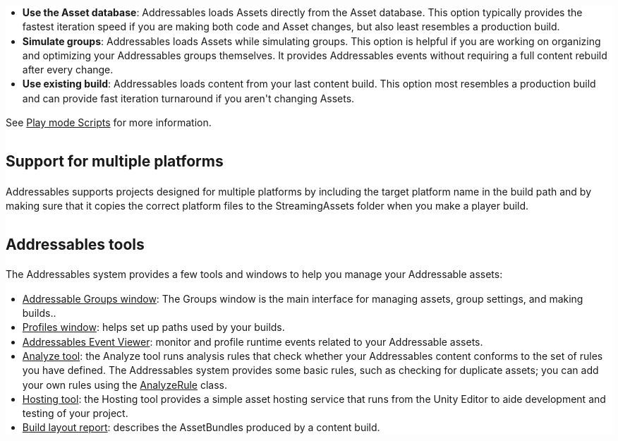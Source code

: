 * __Use the Asset database__: Addressables loads Assets directly from the Asset database. This option typically provides the fastest iteration speed if you are making both code and Asset changes, but also least resembles a production build. 
* __Simulate groups__: Addressables loads Assets while simulating groups. This option is helpful if you are working on organizing and optimizing your Addressables groups themselves. It provides Addressables events without requiring a full content rebuild after every change.
* __Use existing build__: Addressables loads content from your last content build. This option most resembles a production build and can provide fast iteration turnaround if you aren't changing Assets.

See [Play mode Scripts] for more information.

## Support for multiple platforms

Addressables supports projects designed for multiple platforms by including the target platform name in the build path and by making sure that it copies the correct platform files to the StreamingAssets folder when you make a player build.

## Addressables tools

The Addressables system provides a few tools and windows to help you manage your Addressable assets:

* [Addressable Groups window]\: The Groups window is the main interface for managing assets, group settings, and making builds..
* [Profiles window]: helps set up paths used by your builds.
* [Addressables Event Viewer]: monitor and profile runtime events related to your Addressable assets.
* [Analyze tool]: the Analyze tool runs analysis rules that check whether your Addressables content conforms to the set of rules you have defined. The Addressables system provides some basic rules, such as checking for duplicate assets; you can add your own rules using the [AnalyzeRule] class.
* [Hosting tool]: the Hosting tool provides a simple asset hosting service that runs from the Unity Editor to aide development and testing of your project.  
* [Build layout report]: describes the AssetBundles produced by a content build.

[Addressable Groups window]: xref:addressables-groups#groups-window
[Addressables Groups]: xref:addressables-groups#groups-window
[Addressables Event Viewer]: xref:addressables-event-viewer
[AnalyzeRule]: xref:UnityEditor.AddressableAssets.Build.AnalyzeRules.AnalyzeRule
[Analyze tool]: xref:addressables-analyze-tool
[Building Addressable content]: xref:addressables-builds
[Build layout report]: xref:addressables-build-layout-report
[Content catalogs]: xref:addressables-build-artifacts#content-catalogs
[Distributing content remotely]: xref:addressables-remote-content-distribution
[Hosting tool]: xref:addressables-asset-hosting-services
[IResourceProvider]: xref:UnityEngine.ResourceManagement.ResourceProviders.IResourceProvider
[Loading Addressable Assets]: xref:addressables-api-load-asset-async
[Loading assets]: xref:addressables-api-load-asset-async
[Making an asset Addressable]: xref:addressables-getting-started#making-an-asset-addressable
[Managing Assets]: xref:AssetWorkflow
[Memory management]: xref:addressables-memory-management
[Play mode Scripts]: xref:addressables-groups#play-mode-scripts
[Profiles window]: xref:addressables-profiles
[Profiles]: xref:addressables-profiles
[Releasing Addressable assets]: xref:addressables-api-load-asset-async#releasing-addressable-assets
[Schemas]: xref:addressables-group-settings#schemas
[Using AssetReferences]: xref:addressables-asset-references
[AssetReference]: xref:addressables-asset-references
[LoadAssetAsync]:  xref:UnityEngine.AddressableAssets.Addressables.LoadAssetAsync*
[LoadAssetsAsync]: xref:UnityEngine.AddressableAssets.Addressables.LoadAssetsAsync``1(System.Collections.Generic.IList{System.Object},System.Action{``0},UnityEngine.AddressableAssets.Addressables.MergeMode)
[MergeMode]: xref:UnityEngine.AddressableAssets.Addressables.MergeMode
